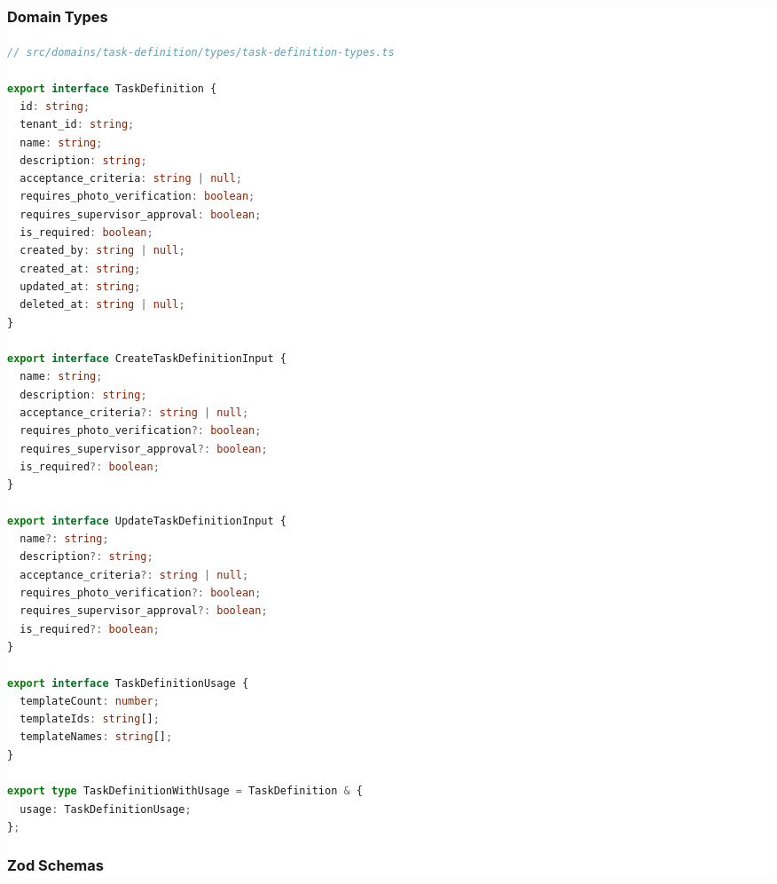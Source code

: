 ### Domain Types

```typescript
// src/domains/task-definition/types/task-definition-types.ts

export interface TaskDefinition {
  id: string;
  tenant_id: string;
  name: string;
  description: string;
  acceptance_criteria: string | null;
  requires_photo_verification: boolean;
  requires_supervisor_approval: boolean;
  is_required: boolean;
  created_by: string | null;
  created_at: string;
  updated_at: string;
  deleted_at: string | null;
}

export interface CreateTaskDefinitionInput {
  name: string;
  description: string;
  acceptance_criteria?: string | null;
  requires_photo_verification?: boolean;
  requires_supervisor_approval?: boolean;
  is_required?: boolean;
}

export interface UpdateTaskDefinitionInput {
  name?: string;
  description?: string;
  acceptance_criteria?: string | null;
  requires_photo_verification?: boolean;
  requires_supervisor_approval?: boolean;
  is_required?: boolean;
}

export interface TaskDefinitionUsage {
  templateCount: number;
  templateIds: string[];
  templateNames: string[];
}

export type TaskDefinitionWithUsage = TaskDefinition & {
  usage: TaskDefinitionUsage;
};
```

### Zod Schemas
